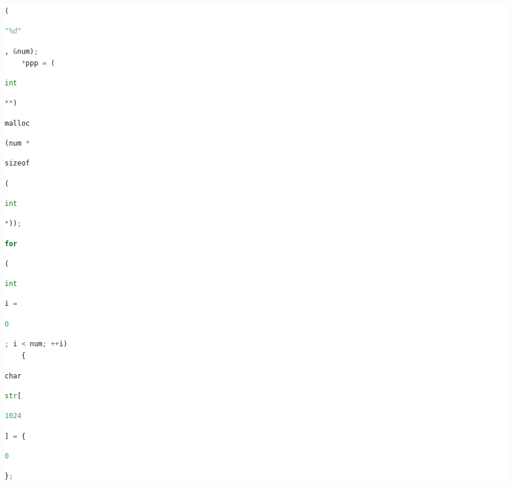 ```python
```
```python
(
```
```python
"%d"
```
```python
, &num);
    *ppp = (
```
```python
int
```
```python
**)
```
```python
malloc
```
```python
(num *
```
```python
sizeof
```
```python
(
```
```python
int
```
```python
*));
```
```python
for
```
```python
(
```
```python
int
```
```python
i =
```
```python
0
```
```python
; i < num; ++i)
    {
```
```python
char
```
```python
str[
```
```python
1024
```
```python
] = {
```
```python
0
```
```python
};
```